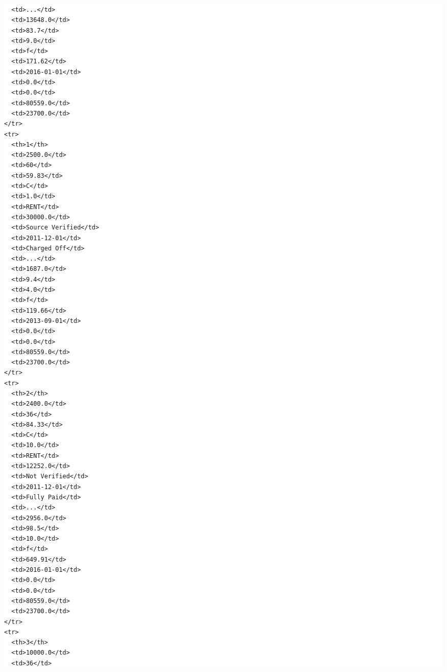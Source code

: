       <td>...</td>
      <td>13648.0</td>
      <td>83.7</td>
      <td>9.0</td>
      <td>f</td>
      <td>171.62</td>
      <td>2016-01-01</td>
      <td>0.0</td>
      <td>0.0</td>
      <td>80559.0</td>
      <td>23700.0</td>
    </tr>
    <tr>
      <th>1</th>
      <td>2500.0</td>
      <td>60</td>
      <td>59.83</td>
      <td>C</td>
      <td>1.0</td>
      <td>RENT</td>
      <td>30000.0</td>
      <td>Source Verified</td>
      <td>2011-12-01</td>
      <td>Charged Off</td>
      <td>...</td>
      <td>1687.0</td>
      <td>9.4</td>
      <td>4.0</td>
      <td>f</td>
      <td>119.66</td>
      <td>2013-09-01</td>
      <td>0.0</td>
      <td>0.0</td>
      <td>80559.0</td>
      <td>23700.0</td>
    </tr>
    <tr>
      <th>2</th>
      <td>2400.0</td>
      <td>36</td>
      <td>84.33</td>
      <td>C</td>
      <td>10.0</td>
      <td>RENT</td>
      <td>12252.0</td>
      <td>Not Verified</td>
      <td>2011-12-01</td>
      <td>Fully Paid</td>
      <td>...</td>
      <td>2956.0</td>
      <td>98.5</td>
      <td>10.0</td>
      <td>f</td>
      <td>649.91</td>
      <td>2016-01-01</td>
      <td>0.0</td>
      <td>0.0</td>
      <td>80559.0</td>
      <td>23700.0</td>
    </tr>
    <tr>
      <th>3</th>
      <td>10000.0</td>
      <td>36</td>